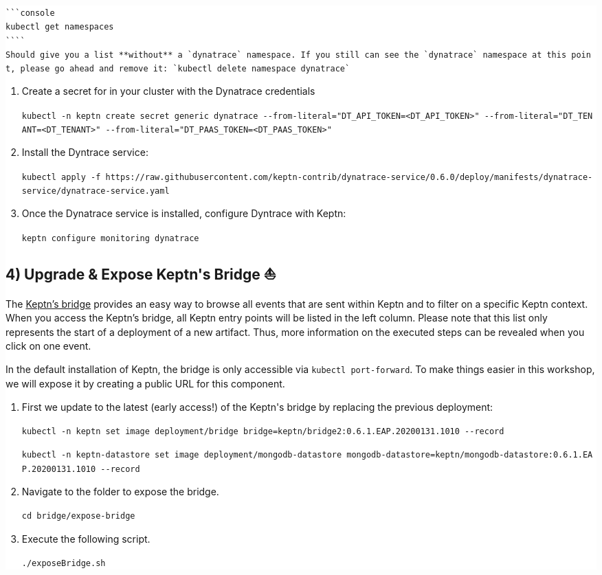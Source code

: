     ```console
    kubectl get namespaces
    ````
    Should give you a list **without** a `dynatrace` namespace. If you still can see the `dynatrace` namespace at this point, please go ahead and remove it: `kubectl delete namespace dynatrace`

1. Create a secret for in your cluster with the Dynatrace credentials

    ```console
    kubectl -n keptn create secret generic dynatrace --from-literal="DT_API_TOKEN=<DT_API_TOKEN>" --from-literal="DT_TENANT=<DT_TENANT>" --from-literal="DT_PAAS_TOKEN=<DT_PAAS_TOKEN>"
    ```

1. Install the Dyntrace service:

    ```console
    kubectl apply -f https://raw.githubusercontent.com/keptn-contrib/dynatrace-service/0.6.0/deploy/manifests/dynatrace-service/dynatrace-service.yaml
    ```

1. Once the Dynatrace service is installed, configure Dyntrace with Keptn:

    ```console
    keptn configure monitoring dynatrace
    ```

## 4) Upgrade & Expose Keptn's Bridge ⛵

The [Keptn’s bridge](https://keptn.sh/docs/0.6.0/reference/keptnsbridge/) provides an easy way to browse all events that are sent within Keptn and to filter on a specific Keptn context. When you access the Keptn’s bridge, all Keptn entry points will be listed in the left column. Please note that this list only represents the start of a deployment of a new artifact. Thus, more information on the executed steps can be revealed when you click on one event.

In the default installation of Keptn, the bridge is only accessible via `kubectl port-forward`. To make things easier in this workshop, we will expose it by creating a public URL for this component.

1. First we update to the latest (early access!) of the Keptn's bridge by replacing the previous deployment:

    ```console
    kubectl -n keptn set image deployment/bridge bridge=keptn/bridge2:0.6.1.EAP.20200131.1010 --record
    ```

    ```console
    kubectl -n keptn-datastore set image deployment/mongodb-datastore mongodb-datastore=keptn/mongodb-datastore:0.6.1.EAP.20200131.1010 --record
    ```

1. Navigate to the folder to expose the bridge.
    ```console
    cd bridge/expose-bridge
    ```

1. Execute the following script.
    ```console
    ./exposeBridge.sh
    ```
